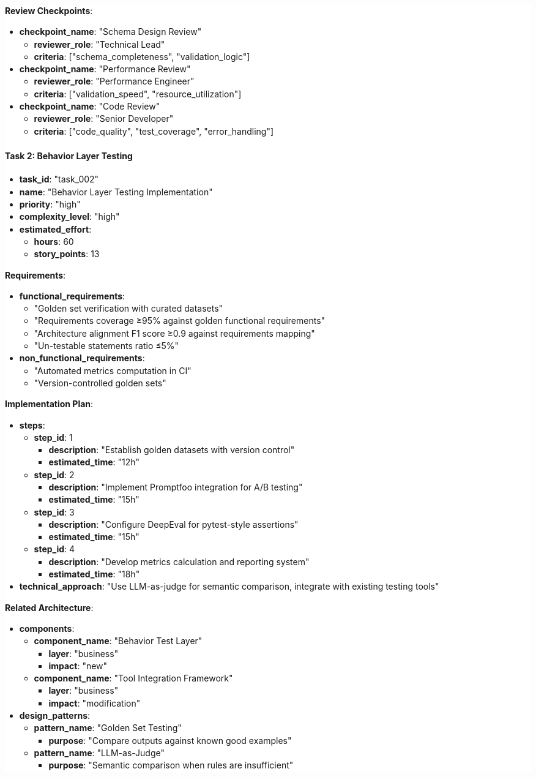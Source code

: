 **Review Checkpoints**:
- **checkpoint_name**: "Schema Design Review"
  - **reviewer_role**: "Technical Lead"
  - **criteria**: ["schema_completeness", "validation_logic"]
- **checkpoint_name**: "Performance Review"
  - **reviewer_role**: "Performance Engineer"
  - **criteria**: ["validation_speed", "resource_utilization"]
- **checkpoint_name**: "Code Review"
  - **reviewer_role**: "Senior Developer"
  - **criteria**: ["code_quality", "test_coverage", "error_handling"]

#### Task 2: Behavior Layer Testing
- **task_id**: "task_002"
- **name**: "Behavior Layer Testing Implementation"
- **priority**: "high"
- **complexity_level**: "high"
- **estimated_effort**:
  - **hours**: 60
  - **story_points**: 13

**Requirements**:
- **functional_requirements**:
  - "Golden set verification with curated datasets"
  - "Requirements coverage ≥95% against golden functional requirements"
  - "Architecture alignment F1 score ≥0.9 against requirements mapping"
  - "Un-testable statements ratio ≤5%"
- **non_functional_requirements**:
  - "Automated metrics computation in CI"
  - "Version-controlled golden sets"

**Implementation Plan**:
- **steps**:
  - **step_id**: 1
    - **description**: "Establish golden datasets with version control"
    - **estimated_time**: "12h"
  - **step_id**: 2
    - **description**: "Implement Promptfoo integration for A/B testing"
    - **estimated_time**: "15h"
  - **step_id**: 3
    - **description**: "Configure DeepEval for pytest-style assertions"
    - **estimated_time**: "15h"
  - **step_id**: 4
    - **description**: "Develop metrics calculation and reporting system"
    - **estimated_time**: "18h"
- **technical_approach**: "Use LLM-as-judge for semantic comparison, integrate with existing testing tools"

**Related Architecture**:
- **components**:
  - **component_name**: "Behavior Test Layer"
    - **layer**: "business"
    - **impact**: "new"
  - **component_name**: "Tool Integration Framework"
    - **layer**: "business"
    - **impact**: "modification"
- **design_patterns**:
  - **pattern_name**: "Golden Set Testing"
    - **purpose**: "Compare outputs against known good examples"
  - **pattern_name**: "LLM-as-Judge"
    - **purpose**: "Semantic comparison when rules are insufficient"
